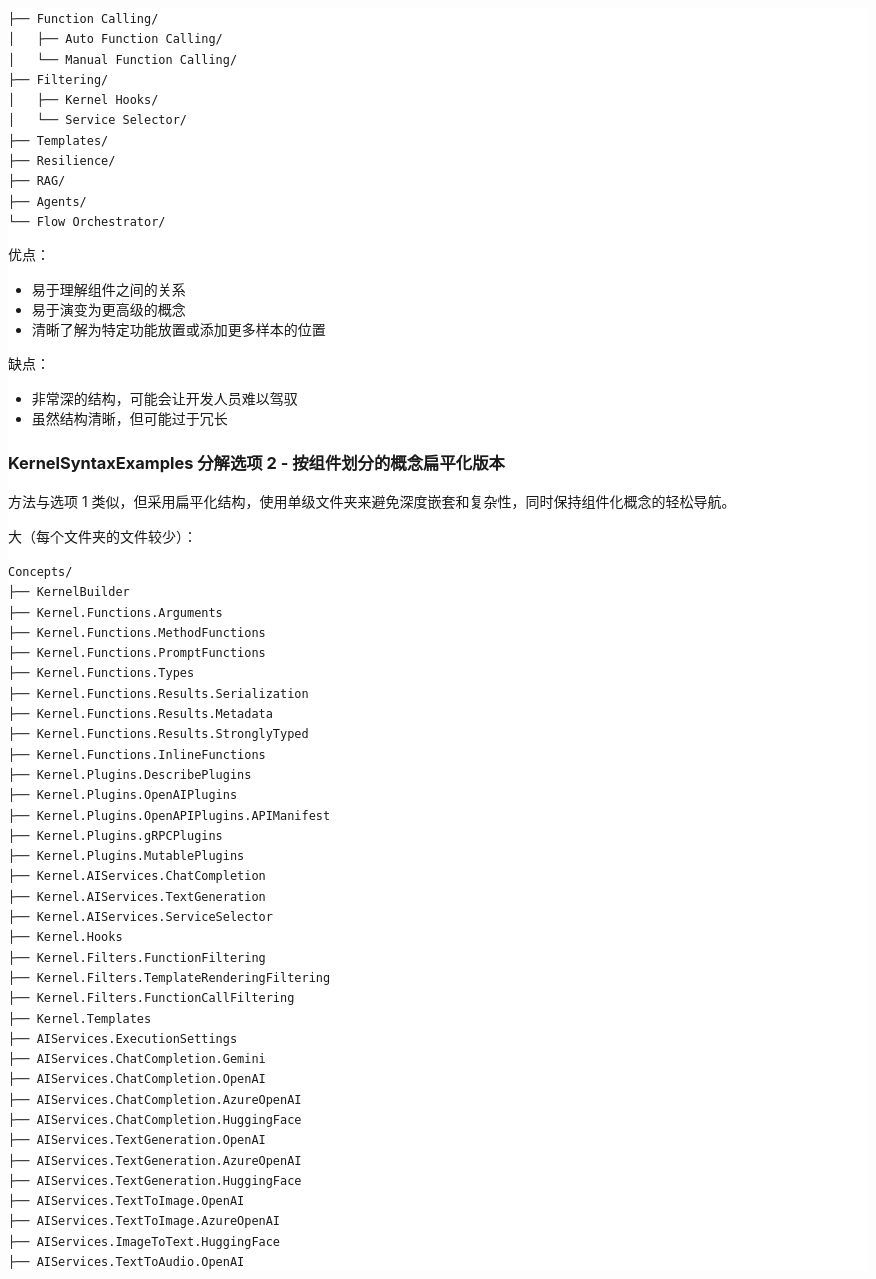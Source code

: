 ```
├── Function Calling/
│   ├── Auto Function Calling/
│   └── Manual Function Calling/
├── Filtering/
│   ├── Kernel Hooks/
│   └── Service Selector/
├── Templates/
├── Resilience/
├── RAG/
├── Agents/
└── Flow Orchestrator/
```

优点：

- 易于理解组件之间的关系
- 易于演变为更高级的概念
- 清晰了解为特定功能放置或添加更多样本的位置

缺点：

- 非常深的结构，可能会让开发人员难以驾驭
- 虽然结构清晰，但可能过于冗长

### KernelSyntaxExamples 分解选项 2 - 按组件划分的概念扁平化版本

方法与选项 1 类似，但采用扁平化结构，使用单级文件夹来避免深度嵌套和复杂性，同时保持组件化概念的轻松导航。

大（每个文件夹的文件较少）：

```
Concepts/
├── KernelBuilder
├── Kernel.Functions.Arguments
├── Kernel.Functions.MethodFunctions
├── Kernel.Functions.PromptFunctions
├── Kernel.Functions.Types
├── Kernel.Functions.Results.Serialization
├── Kernel.Functions.Results.Metadata
├── Kernel.Functions.Results.StronglyTyped
├── Kernel.Functions.InlineFunctions
├── Kernel.Plugins.DescribePlugins
├── Kernel.Plugins.OpenAIPlugins
├── Kernel.Plugins.OpenAPIPlugins.APIManifest
├── Kernel.Plugins.gRPCPlugins
├── Kernel.Plugins.MutablePlugins
├── Kernel.AIServices.ChatCompletion
├── Kernel.AIServices.TextGeneration
├── Kernel.AIServices.ServiceSelector
├── Kernel.Hooks
├── Kernel.Filters.FunctionFiltering
├── Kernel.Filters.TemplateRenderingFiltering
├── Kernel.Filters.FunctionCallFiltering
├── Kernel.Templates
├── AIServices.ExecutionSettings
├── AIServices.ChatCompletion.Gemini
├── AIServices.ChatCompletion.OpenAI
├── AIServices.ChatCompletion.AzureOpenAI
├── AIServices.ChatCompletion.HuggingFace
├── AIServices.TextGeneration.OpenAI
├── AIServices.TextGeneration.AzureOpenAI
├── AIServices.TextGeneration.HuggingFace
├── AIServices.TextToImage.OpenAI
├── AIServices.TextToImage.AzureOpenAI
├── AIServices.ImageToText.HuggingFace
├── AIServices.TextToAudio.OpenAI
```